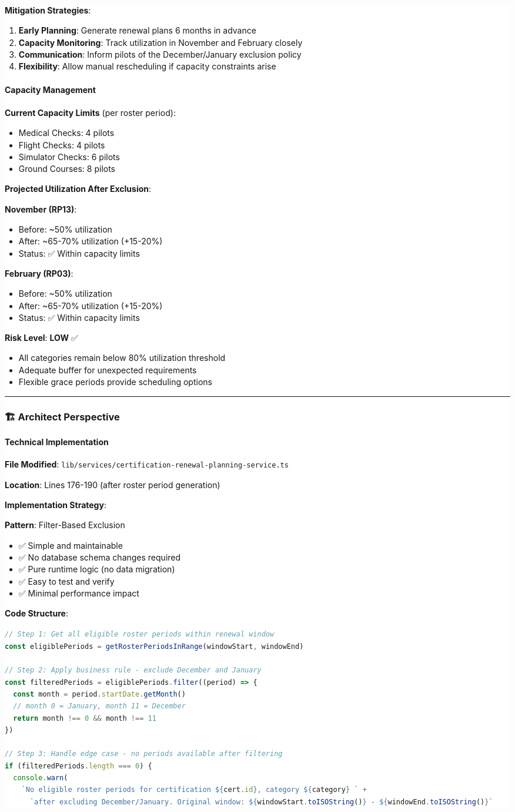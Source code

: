 **Mitigation Strategies**:
1. **Early Planning**: Generate renewal plans 6 months in advance
2. **Capacity Monitoring**: Track utilization in November and February closely
3. **Communication**: Inform pilots of the December/January exclusion policy
4. **Flexibility**: Allow manual rescheduling if capacity constraints arise

#### Capacity Management

**Current Capacity Limits** (per roster period):
- Medical Checks: 4 pilots
- Flight Checks: 4 pilots
- Simulator Checks: 6 pilots
- Ground Courses: 8 pilots

**Projected Utilization After Exclusion**:

**November (RP13)**:
- Before: ~50% utilization
- After: ~65-70% utilization (+15-20%)
- Status: ✅ Within capacity limits

**February (RP03)**:
- Before: ~50% utilization
- After: ~65-70% utilization (+15-20%)
- Status: ✅ Within capacity limits

**Risk Level**: **LOW** ✅
- All categories remain below 80% utilization threshold
- Adequate buffer for unexpected requirements
- Flexible grace periods provide scheduling options

---

### 🏗️ Architect Perspective

#### Technical Implementation

**File Modified**: `lib/services/certification-renewal-planning-service.ts`

**Location**: Lines 176-190 (after roster period generation)

**Implementation Strategy**:

**Pattern**: Filter-Based Exclusion
- ✅ Simple and maintainable
- ✅ No database schema changes required
- ✅ Pure runtime logic (no data migration)
- ✅ Easy to test and verify
- ✅ Minimal performance impact

**Code Structure**:

```typescript
// Step 1: Get all eligible roster periods within renewal window
const eligiblePeriods = getRosterPeriodsInRange(windowStart, windowEnd)

// Step 2: Apply business rule - exclude December and January
const filteredPeriods = eligiblePeriods.filter((period) => {
  const month = period.startDate.getMonth()
  // month 0 = January, month 11 = December
  return month !== 0 && month !== 11
})

// Step 3: Handle edge case - no periods available after filtering
if (filteredPeriods.length === 0) {
  console.warn(
    `No eligible roster periods for certification ${cert.id}, category ${category} ` +
      `after excluding December/January. Original window: ${windowStart.toISOString()} - ${windowEnd.toISOString()}`
```